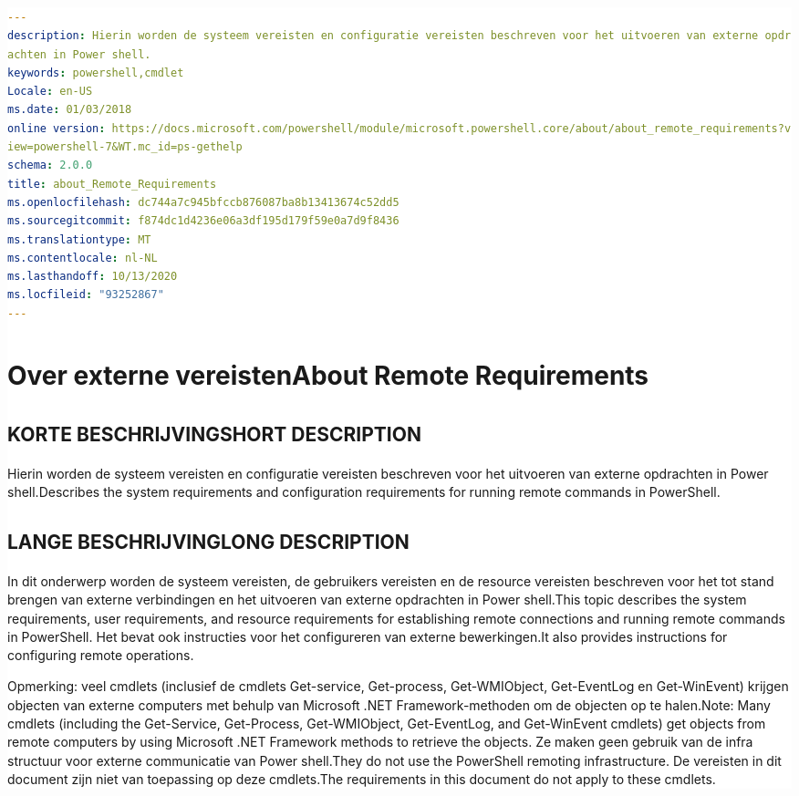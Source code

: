 ```yaml
---
description: Hierin worden de systeem vereisten en configuratie vereisten beschreven voor het uitvoeren van externe opdrachten in Power shell.
keywords: powershell,cmdlet
Locale: en-US
ms.date: 01/03/2018
online version: https://docs.microsoft.com/powershell/module/microsoft.powershell.core/about/about_remote_requirements?view=powershell-7&WT.mc_id=ps-gethelp
schema: 2.0.0
title: about_Remote_Requirements
ms.openlocfilehash: dc744a7c945bfccb876087ba8b13413674c52dd5
ms.sourcegitcommit: f874dc1d4236e06a3df195d179f59e0a7d9f8436
ms.translationtype: MT
ms.contentlocale: nl-NL
ms.lasthandoff: 10/13/2020
ms.locfileid: "93252867"
---
```

# <a name="about-remote-requirements"></a><span data-ttu-id="46ff6-104">Over externe vereisten</span><span class="sxs-lookup"><span data-stu-id="46ff6-104">About Remote Requirements</span></span>

## <a name="short-description"></a><span data-ttu-id="46ff6-105">KORTE BESCHRIJVING</span><span class="sxs-lookup"><span data-stu-id="46ff6-105">SHORT DESCRIPTION</span></span>
<span data-ttu-id="46ff6-106">Hierin worden de systeem vereisten en configuratie vereisten beschreven voor het uitvoeren van externe opdrachten in Power shell.</span><span class="sxs-lookup"><span data-stu-id="46ff6-106">Describes the system requirements and configuration requirements for running remote commands in PowerShell.</span></span>

## <a name="long-description"></a><span data-ttu-id="46ff6-107">LANGE BESCHRIJVING</span><span class="sxs-lookup"><span data-stu-id="46ff6-107">LONG DESCRIPTION</span></span>

<span data-ttu-id="46ff6-108">In dit onderwerp worden de systeem vereisten, de gebruikers vereisten en de resource vereisten beschreven voor het tot stand brengen van externe verbindingen en het uitvoeren van externe opdrachten in Power shell.</span><span class="sxs-lookup"><span data-stu-id="46ff6-108">This topic describes the system requirements, user requirements, and resource requirements for establishing remote connections and running remote commands in PowerShell.</span></span> <span data-ttu-id="46ff6-109">Het bevat ook instructies voor het configureren van externe bewerkingen.</span><span class="sxs-lookup"><span data-stu-id="46ff6-109">It also provides instructions for configuring remote operations.</span></span>

<span data-ttu-id="46ff6-110">Opmerking: veel cmdlets (inclusief de cmdlets Get-service, Get-process, Get-WMIObject, Get-EventLog en Get-WinEvent) krijgen objecten van externe computers met behulp van Microsoft .NET Framework-methoden om de objecten op te halen.</span><span class="sxs-lookup"><span data-stu-id="46ff6-110">Note: Many cmdlets (including the Get-Service, Get-Process, Get-WMIObject, Get-EventLog, and Get-WinEvent cmdlets) get objects from remote computers by using Microsoft .NET Framework methods to retrieve the objects.</span></span> <span data-ttu-id="46ff6-111">Ze maken geen gebruik van de infra structuur voor externe communicatie van Power shell.</span><span class="sxs-lookup"><span data-stu-id="46ff6-111">They do not use the PowerShell remoting infrastructure.</span></span> <span data-ttu-id="46ff6-112">De vereisten in dit document zijn niet van toepassing op deze cmdlets.</span><span class="sxs-lookup"><span data-stu-id="46ff6-112">The requirements in this document do not apply to these cmdlets.</span></span>
